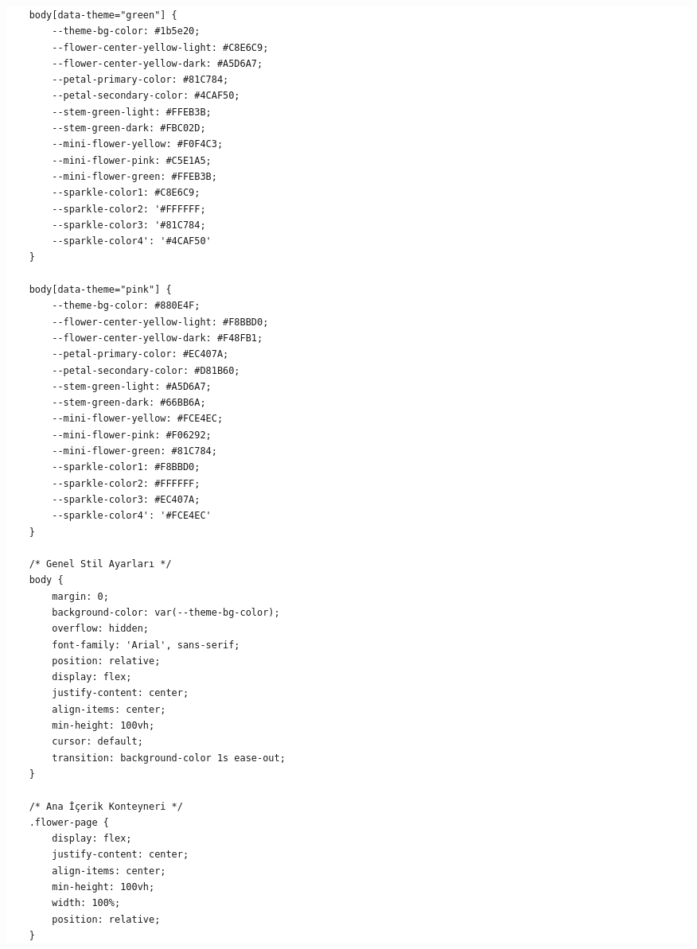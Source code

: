         body[data-theme="green"] {
            --theme-bg-color: #1b5e20;
            --flower-center-yellow-light: #C8E6C9;
            --flower-center-yellow-dark: #A5D6A7;
            --petal-primary-color: #81C784;
            --petal-secondary-color: #4CAF50;
            --stem-green-light: #FFEB3B;
            --stem-green-dark: #FBC02D;
            --mini-flower-yellow: #F0F4C3;
            --mini-flower-pink: #C5E1A5;
            --mini-flower-green: #FFEB3B;
            --sparkle-color1: #C8E6C9;
            --sparkle-color2: '#FFFFFF;
            --sparkle-color3: '#81C784;
            --sparkle-color4': '#4CAF50'
        }

        body[data-theme="pink"] {
            --theme-bg-color: #880E4F;
            --flower-center-yellow-light: #F8BBD0;
            --flower-center-yellow-dark: #F48FB1;
            --petal-primary-color: #EC407A;
            --petal-secondary-color: #D81B60;
            --stem-green-light: #A5D6A7;
            --stem-green-dark: #66BB6A;
            --mini-flower-yellow: #FCE4EC;
            --mini-flower-pink: #F06292;
            --mini-flower-green: #81C784;
            --sparkle-color1: #F8BBD0;
            --sparkle-color2: #FFFFFF;
            --sparkle-color3: #EC407A;
            --sparkle-color4': '#FCE4EC'
        }

        /* Genel Stil Ayarları */
        body {
            margin: 0;
            background-color: var(--theme-bg-color);
            overflow: hidden;
            font-family: 'Arial', sans-serif;
            position: relative;
            display: flex;
            justify-content: center;
            align-items: center;
            min-height: 100vh;
            cursor: default;
            transition: background-color 1s ease-out;
        }

        /* Ana İçerik Konteyneri */
        .flower-page {
            display: flex;
            justify-content: center;
            align-items: center;
            min-height: 100vh;
            width: 100%;
            position: relative;
        }
